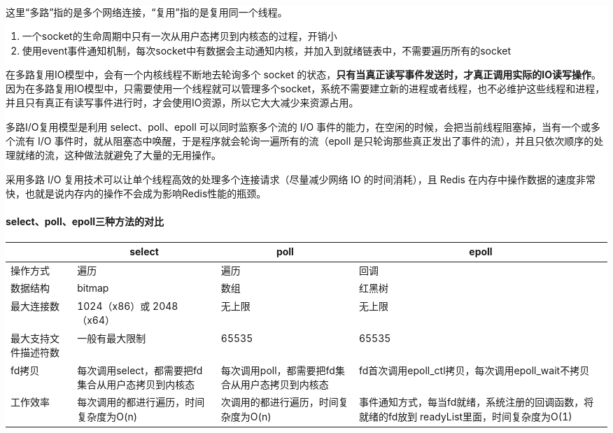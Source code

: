 这里“多路”指的是多个网络连接，“复用”指的是复用同一个线程。

1. 一个socket的生命周期中只有一次从用户态拷贝到内核态的过程，开销小
2. 使用event事件通知机制，每次socket中有数据会主动通知内核，并加入到就绪链表中，不需要遍历所有的socket

在多路复用IO模型中，会有一个内核线程不断地去轮询多个 socket 的状态，**只有当真正读写事件发送时，才真正调用实际的IO读写操作**。因为在多路复用IO模型中，只需要使用一个线程就可以管理多个socket，系统不需要建立新的进程或者线程，也不必维护这些线程和进程，并且只有真正有读写事件进行时，才会使用IO资源，所以它大大减少来资源占用。

多路I/O复用模型是利用 select、poll、epoll 可以同时监察多个流的 I/O 事件的能力，在空闲的时候，会把当前线程阻塞掉，当有一个或多个流有 I/O 事件时，就从阻塞态中唤醒，于是程序就会轮询一遍所有的流（epoll 是只轮询那些真正发出了事件的流），并且只依次顺序的处理就绪的流，这种做法就避免了大量的无用操作。 

采用多路 I/O 复用技术可以让单个线程高效的处理多个连接请求（尽量减少网络 IO 的时间消耗），且 Redis 在内存中操作数据的速度非常快，也就是说内存内的操作不会成为影响Redis性能的瓶颈。

#### select、poll、epoll三种方法的对比

|                      | select                                             | poll                                             | epoll                                                        |
| -------------------- | -------------------------------------------------- | ------------------------------------------------ | ------------------------------------------------------------ |
| 操作方式             | 遍历                                               | 遍历                                             | 回调                                                         |
| 数据结构             | bitmap                                             | 数组                                             | 红黑树                                                       |
| 最大连接数           | 1024（x86）或 2048 （x64）                         | 无上限                                           | 无上限                                                       |
| 最大支持文件描述符数 | 一般有最大限制                                     | 65535                                            | 65535                                                        |
| fd拷贝               | 每次调用select，都需要把fd集合从用户态拷贝到内核态 | 每次调用poll，都需要把fd集合从用户态拷贝到内核态 | fd首次调用epoll_ctl拷贝，每次调用epoll_wait不拷贝            |
| 工作效率             | 每次调用的都进行遍历，时间复杂度为O(n)             | 次调用的都进行遍历，时间复杂度为O(n)             | 事件通知方式，每当fd就绪，系统注册的回调函数，将就绪的fd放到 readyList里面，时间复杂度为O(1) |

